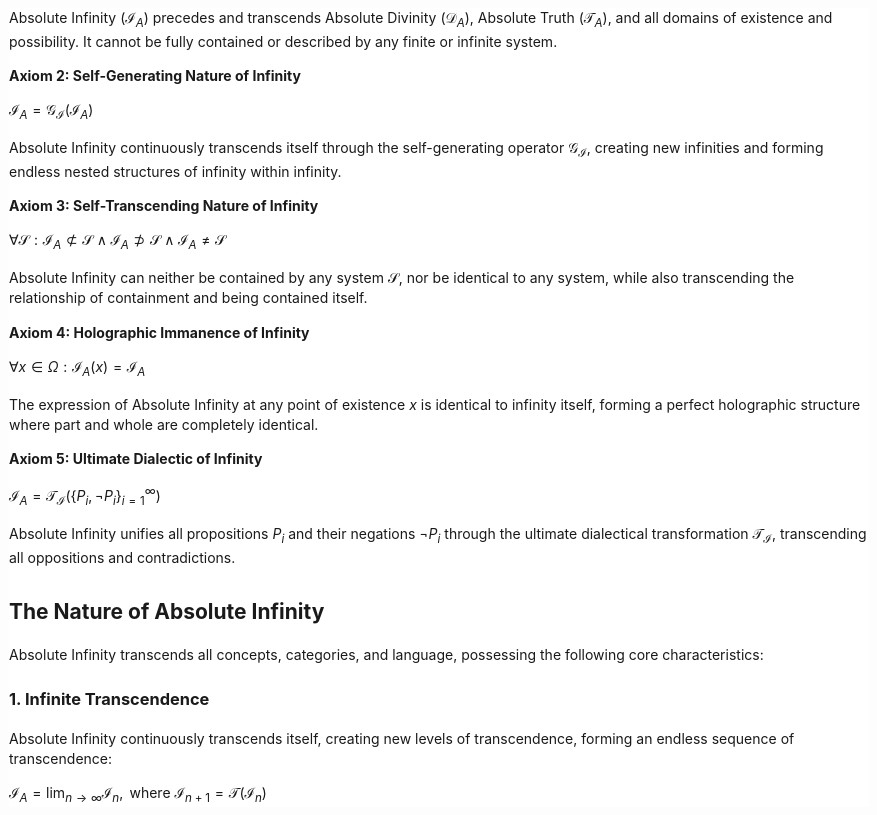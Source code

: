 Absolute Infinity ($`\mathcal{I}_A`$) precedes and transcends Absolute Divinity ($`\mathcal{D}_A`$), Absolute Truth ($`\mathcal{T}_A`$), and all domains of existence and possibility. It cannot be fully contained or described by any finite or infinite system.

**Axiom 2: Self-Generating Nature of Infinity**

$`
\mathcal{I}_A = \mathcal{G}_{\mathcal{I}}(\mathcal{I}_A)
`$

Absolute Infinity continuously transcends itself through the self-generating operator $`\mathcal{G}_{\mathcal{I}}`$, creating new infinities and forming endless nested structures of infinity within infinity.

**Axiom 3: Self-Transcending Nature of Infinity**

$`
\forall \mathcal{S}: \mathcal{I}_A \not\subset \mathcal{S} \land \mathcal{I}_A \not\supset \mathcal{S} \land \mathcal{I}_A \neq \mathcal{S}
`$

Absolute Infinity can neither be contained by any system $`\mathcal{S}`$, nor be identical to any system, while also transcending the relationship of containment and being contained itself.

**Axiom 4: Holographic Immanence of Infinity**

$`
\forall x \in \Omega: \mathcal{I}_A(x) = \mathcal{I}_A
`$

The expression of Absolute Infinity at any point of existence $`x`$ is identical to infinity itself, forming a perfect holographic structure where part and whole are completely identical.

**Axiom 5: Ultimate Dialectic of Infinity**

$`
\mathcal{I}_A = \mathcal{T}_{\mathcal{I}}(\{P_i, \neg P_i\}_{i=1}^{\infty})
`$

Absolute Infinity unifies all propositions $`P_i`$ and their negations $`\neg P_i`$ through the ultimate dialectical transformation $`\mathcal{T}_{\mathcal{I}}`$, transcending all oppositions and contradictions.

## The Nature of Absolute Infinity

Absolute Infinity transcends all concepts, categories, and language, possessing the following core characteristics:

### 1. Infinite Transcendence

Absolute Infinity continuously transcends itself, creating new levels of transcendence, forming an endless sequence of transcendence:

$`
\mathcal{I}_A = \lim_{n\to\infty} \mathcal{I}_n, \text{ where } \mathcal{I}_{n+1} = \mathcal{T}(\mathcal{I}_n)
`$
